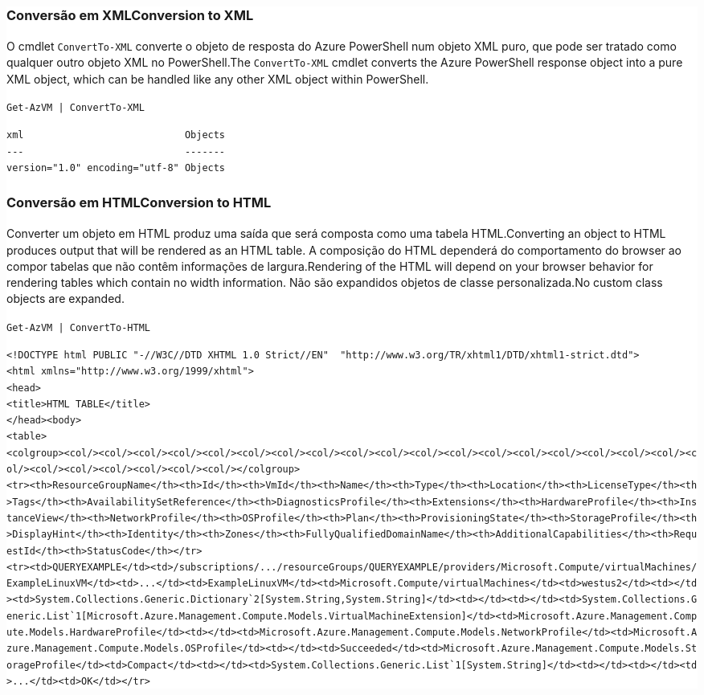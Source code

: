 ### <a name="conversion-to-xml"></a><span data-ttu-id="cef9d-146">Conversão em XML</span><span class="sxs-lookup"><span data-stu-id="cef9d-146">Conversion to XML</span></span>

<span data-ttu-id="cef9d-147">O cmdlet `ConvertTo-XML` converte o objeto de resposta do Azure PowerShell num objeto XML puro, que pode ser tratado como qualquer outro objeto XML no PowerShell.</span><span class="sxs-lookup"><span data-stu-id="cef9d-147">The `ConvertTo-XML` cmdlet converts the Azure PowerShell response object into a pure XML object, which can be handled like any other XML object within PowerShell.</span></span> 

```azurepowershell-interactive
Get-AzVM | ConvertTo-XML
```

```output
xml                            Objects
---                            -------
version="1.0" encoding="utf-8" Objects
```

### <a name="conversion-to-html"></a><span data-ttu-id="cef9d-148">Conversão em HTML</span><span class="sxs-lookup"><span data-stu-id="cef9d-148">Conversion to HTML</span></span>

<span data-ttu-id="cef9d-149">Converter um objeto em HTML produz uma saída que será composta como uma tabela HTML.</span><span class="sxs-lookup"><span data-stu-id="cef9d-149">Converting an object to HTML produces output that will be rendered as an HTML table.</span></span> <span data-ttu-id="cef9d-150">A composição do HTML dependerá do comportamento do browser ao compor tabelas que não contêm informações de largura.</span><span class="sxs-lookup"><span data-stu-id="cef9d-150">Rendering of the HTML will depend on your browser behavior for rendering tables which contain no width information.</span></span>
<span data-ttu-id="cef9d-151">Não são expandidos objetos de classe personalizada.</span><span class="sxs-lookup"><span data-stu-id="cef9d-151">No custom class objects are expanded.</span></span>

```azurepowershell-interactive
Get-AzVM | ConvertTo-HTML
```

```output
<!DOCTYPE html PUBLIC "-//W3C//DTD XHTML 1.0 Strict//EN"  "http://www.w3.org/TR/xhtml1/DTD/xhtml1-strict.dtd">
<html xmlns="http://www.w3.org/1999/xhtml">
<head>
<title>HTML TABLE</title>
</head><body>
<table>
<colgroup><col/><col/><col/><col/><col/><col/><col/><col/><col/><col/><col/><col/><col/><col/><col/><col/><col/><col/><col/><col/><col/><col/><col/><col/><col/></colgroup>
<tr><th>ResourceGroupName</th><th>Id</th><th>VmId</th><th>Name</th><th>Type</th><th>Location</th><th>LicenseType</th><th>Tags</th><th>AvailabilitySetReference</th><th>DiagnosticsProfile</th><th>Extensions</th><th>HardwareProfile</th><th>InstanceView</th><th>NetworkProfile</th><th>OSProfile</th><th>Plan</th><th>ProvisioningState</th><th>StorageProfile</th><th>DisplayHint</th><th>Identity</th><th>Zones</th><th>FullyQualifiedDomainName</th><th>AdditionalCapabilities</th><th>RequestId</th><th>StatusCode</th></tr>
<tr><td>QUERYEXAMPLE</td><td>/subscriptions/.../resourceGroups/QUERYEXAMPLE/providers/Microsoft.Compute/virtualMachines/ExampleLinuxVM</td><td>...</td><td>ExampleLinuxVM</td><td>Microsoft.Compute/virtualMachines</td><td>westus2</td><td></td><td>System.Collections.Generic.Dictionary`2[System.String,System.String]</td><td></td><td></td><td>System.Collections.Generic.List`1[Microsoft.Azure.Management.Compute.Models.VirtualMachineExtension]</td><td>Microsoft.Azure.Management.Compute.Models.HardwareProfile</td><td></td><td>Microsoft.Azure.Management.Compute.Models.NetworkProfile</td><td>Microsoft.Azure.Management.Compute.Models.OSProfile</td><td></td><td>Succeeded</td><td>Microsoft.Azure.Management.Compute.Models.StorageProfile</td><td>Compact</td><td></td><td>System.Collections.Generic.List`1[System.String]</td><td></td><td></td><td>...</td><td>OK</td></tr>
```